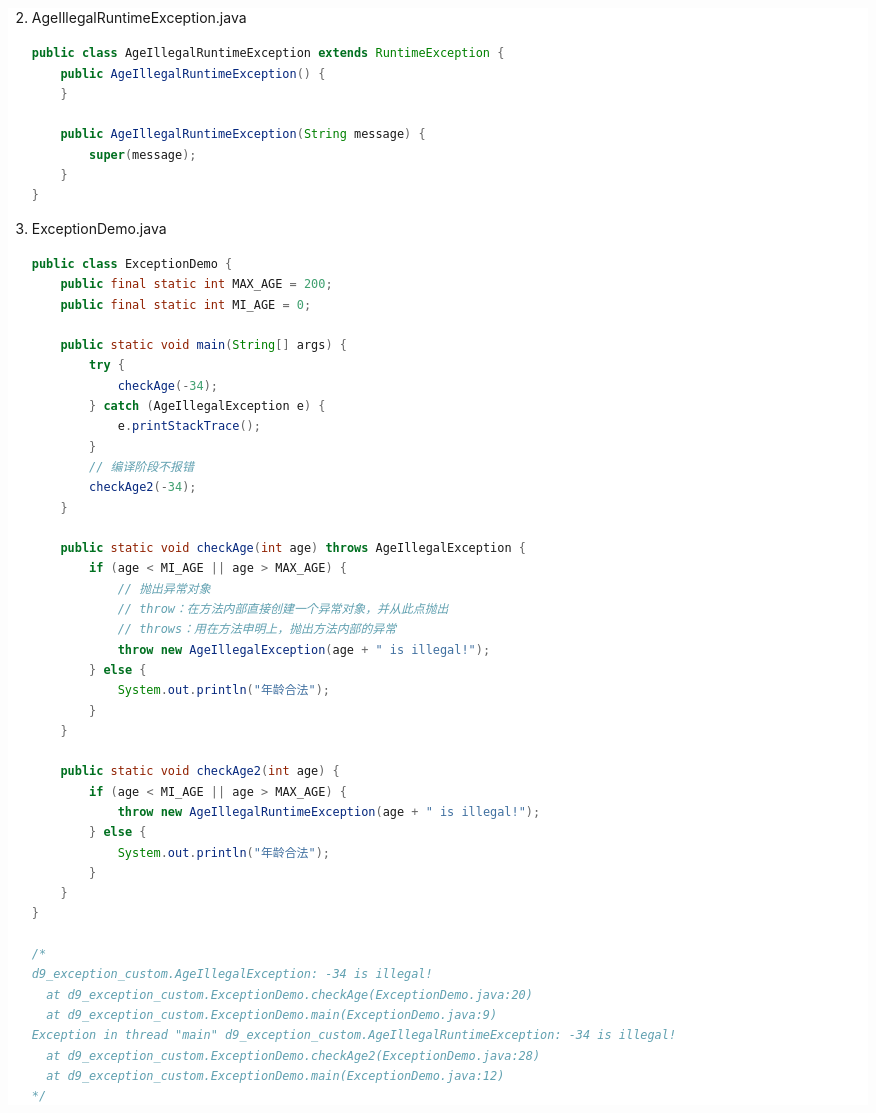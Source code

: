    2. AgeIllegalRuntimeException.java

      ```java
      public class AgeIllegalRuntimeException extends RuntimeException {
          public AgeIllegalRuntimeException() {
          }
      
          public AgeIllegalRuntimeException(String message) {
              super(message);
          }
      }
      ```

   3. ExceptionDemo.java

      ```java
      public class ExceptionDemo {
          public final static int MAX_AGE = 200;
          public final static int MI_AGE = 0;
      
          public static void main(String[] args) {
              try {
                  checkAge(-34);
              } catch (AgeIllegalException e) {
                  e.printStackTrace();
              }
              // 编译阶段不报错
              checkAge2(-34);
          }
      
          public static void checkAge(int age) throws AgeIllegalException {
              if (age < MI_AGE || age > MAX_AGE) {
                  // 抛出异常对象
                  // throw：在方法内部直接创建一个异常对象，并从此点抛出
                  // throws：用在方法申明上，抛出方法内部的异常
                  throw new AgeIllegalException(age + " is illegal!");
              } else {
                  System.out.println("年龄合法");
              }
          }
      
          public static void checkAge2(int age) {
              if (age < MI_AGE || age > MAX_AGE) {
                  throw new AgeIllegalRuntimeException(age + " is illegal!");
              } else {
                  System.out.println("年龄合法");
              }
          }
      }
      
      /*
      d9_exception_custom.AgeIllegalException: -34 is illegal!
      	at d9_exception_custom.ExceptionDemo.checkAge(ExceptionDemo.java:20)
      	at d9_exception_custom.ExceptionDemo.main(ExceptionDemo.java:9)
      Exception in thread "main" d9_exception_custom.AgeIllegalRuntimeException: -34 is illegal!
      	at d9_exception_custom.ExceptionDemo.checkAge2(ExceptionDemo.java:28)
      	at d9_exception_custom.ExceptionDemo.main(ExceptionDemo.java:12)
      */
      ```

      

